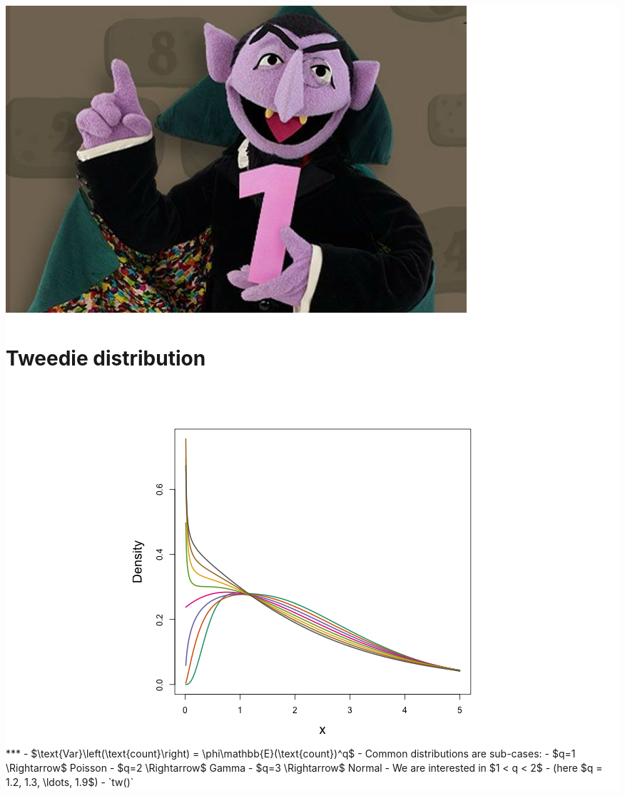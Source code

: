 ![The Count from Sesame Street](images/count.jpg)

Tweedie distribution
=====================

<img src="04-Beyond_the_exponential_family-figure/tweedie-1.png" title="plot of chunk tweedie" alt="plot of chunk tweedie" style="display: block; margin: auto;" />
***
-  $\text{Var}\left(\text{count}\right) = \phi\mathbb{E}(\text{count})^q$
- Common distributions are sub-cases:
  - $q=1 \Rightarrow$ Poisson
  - $q=2 \Rightarrow$ Gamma
  - $q=3 \Rightarrow$ Normal
- We are interested in $1 < q < 2$ 
- (here $q = 1.2, 1.3, \ldots, 1.9$)
- `tw()`

